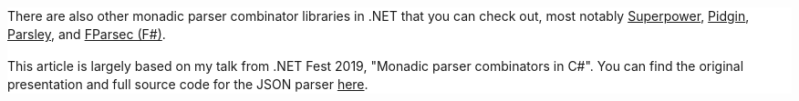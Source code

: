 There are also other monadic parser combinator libraries in .NET that you can check out, most notably [Superpower](https://github.com/datalust/superpower), [Pidgin](https://github.com/benjamin-hodgson/Pidgin), [Parsley](https://github.com/plioi/parsley), and [FParsec (F#)](https://github.com/stephan-tolksdorf/fparsec).

This article is largely based on my talk from .NET Fest 2019, "Monadic parser combinators in C#". You can find the original presentation and full source code for the JSON parser [here](https://github.com/Tyrrrz/DotNetFest2019).
